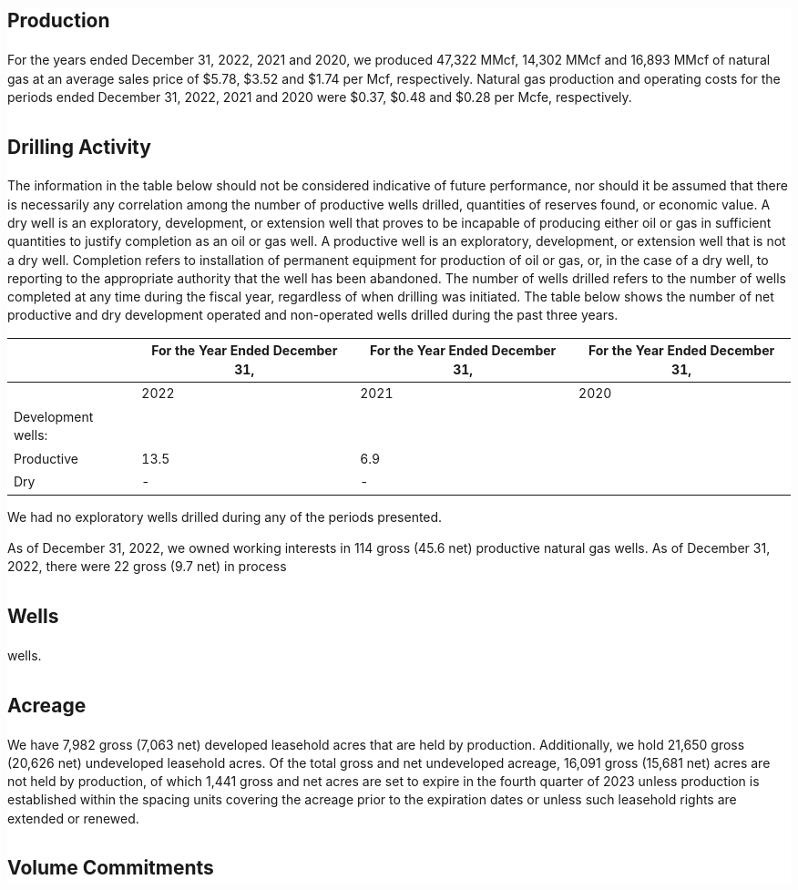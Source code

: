 ## Production

For the years ended December 31, 2022, 2021 and 2020, we produced 47,322 MMcf, 14,302 MMcf and 16,893 MMcf of natural gas at an average sales price of $5.78, $3.52 and  $1.74  per  Mcf,  respectively.  Natural  gas  production  and  operating  costs  for  the  periods  ended  December  31,  2022,  2021  and  2020  were  $0.37,  $0.48  and  $0.28  per  Mcfe, respectively.

## Drilling Activity

The information in the table below should not be considered indicative of future performance, nor should it be assumed that there is necessarily any correlation among the number of productive wells drilled, quantities of reserves found, or economic value. A dry well is an exploratory, development, or extension well that proves to be incapable of producing either oil or gas in sufficient quantities to justify completion as an oil or gas well. A productive well is an exploratory, development, or extension well that is not a dry well. Completion refers to installation of permanent equipment for production of oil or gas, or, in the case of a dry well, to reporting to the appropriate authority that the well has been abandoned. The number of wells drilled refers to the number of wells completed at any time during the fiscal year, regardless of when drilling was initiated. The table below shows the number of net productive and dry development operated and non-operated wells drilled during the past three years.

|                    | For the Year Ended December 31,   | For the Year Ended December 31,   | For the Year Ended December 31,   |
|--------------------|-----------------------------------|-----------------------------------|-----------------------------------|
|                    | 2022                              | 2021                              | 2020                              |
| Development wells: |                                   |                                   |                                   |
| Productive         | 13.5                              | 6.9                               |                                   |
| Dry                | -                                 | -                                 |                                   |

We had no exploratory wells drilled during any of the periods presented.

As of December 31, 2022, we owned working interests in 114 gross (45.6 net) productive natural gas wells. As of December 31, 2022, there were 22 gross (9.7 net) in process

## Wells

wells.

## Acreage

We have 7,982 gross (7,063 net) developed leasehold acres that are held by production. Additionally, we hold 21,650 gross (20,626 net) undeveloped leasehold acres. Of the total gross and net undeveloped acreage, 16,091 gross (15,681 net) acres are not held by production, of which 1,441 gross and net acres are set to expire in the fourth quarter of 2023 unless production is established within the spacing units covering the acreage prior to the expiration dates or unless such leasehold rights are extended or renewed.

## Volume Commitments
